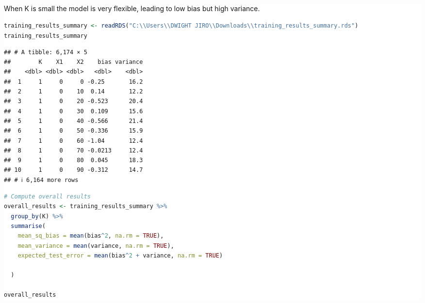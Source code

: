 When K is small the model is very flexible, leading to low bias but high
variance.

``` r
training_results_summary <- readRDS("C:\\Users\\DWIGHT JIRO\\Downloads\\training_results_summary.rds")
training_results_summary
```

    ## # A tibble: 6,174 × 5
    ##        K    X1    X2    bias variance
    ##    <dbl> <dbl> <dbl>   <dbl>    <dbl>
    ##  1     1     0     0 -0.25       16.2
    ##  2     1     0    10  0.14       12.2
    ##  3     1     0    20 -0.523      20.4
    ##  4     1     0    30  0.109      15.6
    ##  5     1     0    40 -0.566      21.4
    ##  6     1     0    50 -0.336      15.9
    ##  7     1     0    60 -1.04       12.4
    ##  8     1     0    70 -0.0213     12.4
    ##  9     1     0    80  0.045      18.3
    ## 10     1     0    90 -0.312      14.7
    ## # ℹ 6,164 more rows

``` r
# Compute overall results
overall_results <- training_results_summary %>%
  group_by(K) %>%
  summarise(
    mean_sq_bias = mean(bias^2, na.rm = TRUE),  
    mean_variance = mean(variance, na.rm = TRUE), 
    expected_test_error = mean(bias^2 + variance, na.rm = TRUE)  
    
  )

overall_results
```
